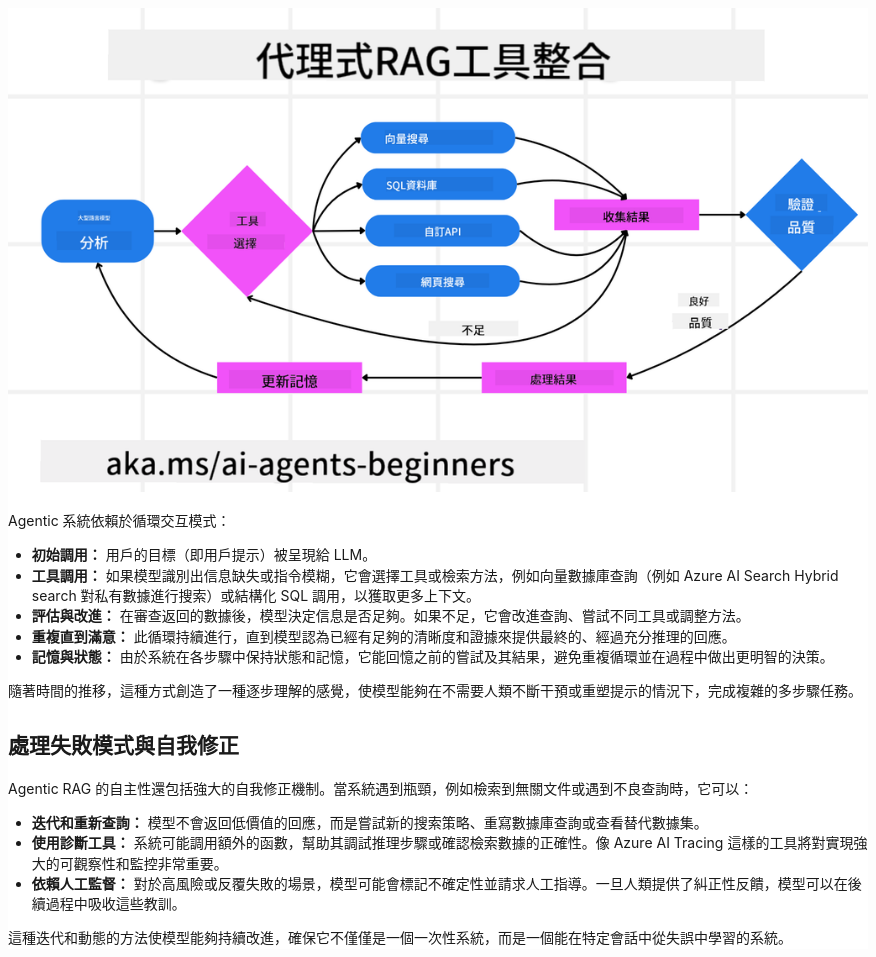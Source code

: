 ![工具整合架構](../../../translated_images/tool-integration.0f569710b5c17c106757adba082f6c4be025ca0721bff7d1ee4b929a3617a600.hk.png)

Agentic 系統依賴於循環交互模式：

- **初始調用：** 用戶的目標（即用戶提示）被呈現給 LLM。
- **工具調用：** 如果模型識別出信息缺失或指令模糊，它會選擇工具或檢索方法，例如向量數據庫查詢（例如 Azure AI Search Hybrid search 對私有數據進行搜索）或結構化 SQL 調用，以獲取更多上下文。
- **評估與改進：** 在審查返回的數據後，模型決定信息是否足夠。如果不足，它會改進查詢、嘗試不同工具或調整方法。
- **重複直到滿意：** 此循環持續進行，直到模型認為已經有足夠的清晰度和證據來提供最終的、經過充分推理的回應。
- **記憶與狀態：** 由於系統在各步驟中保持狀態和記憶，它能回憶之前的嘗試及其結果，避免重複循環並在過程中做出更明智的決策。

隨著時間的推移，這種方式創造了一種逐步理解的感覺，使模型能夠在不需要人類不斷干預或重塑提示的情況下，完成複雜的多步驟任務。

## 處理失敗模式與自我修正

Agentic RAG 的自主性還包括強大的自我修正機制。當系統遇到瓶頸，例如檢索到無關文件或遇到不良查詢時，它可以：

- **迭代和重新查詢：** 模型不會返回低價值的回應，而是嘗試新的搜索策略、重寫數據庫查詢或查看替代數據集。
- **使用診斷工具：** 系統可能調用額外的函數，幫助其調試推理步驟或確認檢索數據的正確性。像 Azure AI Tracing 這樣的工具將對實現強大的可觀察性和監控非常重要。
- **依賴人工監督：** 對於高風險或反覆失敗的場景，模型可能會標記不確定性並請求人工指導。一旦人類提供了糾正性反饋，模型可以在後續過程中吸收這些教訓。

這種迭代和動態的方法使模型能夠持續改進，確保它不僅僅是一個一次性系統，而是一個能在特定會話中從失誤中學習的系統。
